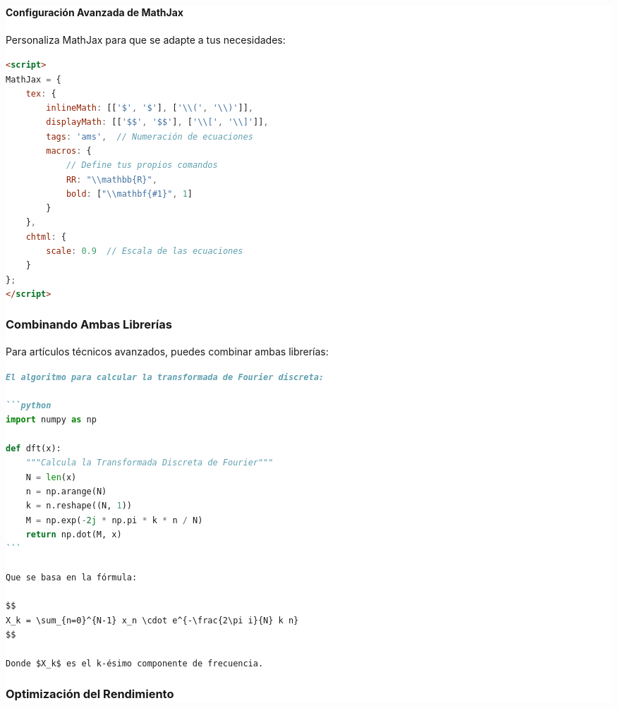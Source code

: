 #### Configuración Avanzada de MathJax

Personaliza MathJax para que se adapte a tus necesidades:

```html
<script>
MathJax = {
    tex: {
        inlineMath: [['$', '$'], ['\\(', '\\)']],
        displayMath: [['$$', '$$'], ['\\[', '\\]']],
        tags: 'ams',  // Numeración de ecuaciones
        macros: {
            // Define tus propios comandos
            RR: "\\mathbb{R}",
            bold: ["\\mathbf{#1}", 1]
        }
    },
    chtml: {
        scale: 0.9  // Escala de las ecuaciones
    }
};
</script>
```

### Combinando Ambas Librerías

Para artículos técnicos avanzados, puedes combinar ambas librerías:

````markdown
El algoritmo para calcular la transformada de Fourier discreta:

```python
import numpy as np

def dft(x):
    """Calcula la Transformada Discreta de Fourier"""
    N = len(x)
    n = np.arange(N)
    k = n.reshape((N, 1))
    M = np.exp(-2j * np.pi * k * n / N)
    return np.dot(M, x)
```

Que se basa en la fórmula:

$$
X_k = \sum_{n=0}^{N-1} x_n \cdot e^{-\frac{2\pi i}{N} k n}
$$

Donde $X_k$ es el k-ésimo componente de frecuencia.
````

### Optimización del Rendimiento
